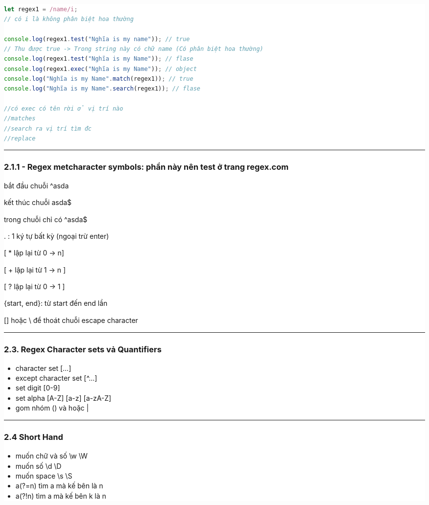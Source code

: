 ```javascript
let regex1 = /name/i;
// có i là không phân biệt hoa thường

console.log(regex1.test("Nghĩa is my name")); // true
// Thu được true -> Trong string này có chữ name (Có phân biệt hoa thường)
console.log(regex1.test("Nghĩa is my Name")); // flase
console.log(regex1.exec("Nghĩa is my Name")); // object
console.log("Nghĩa is my Name".match(regex1)); // true
console.log("Nghĩa is my Name".search(regex1)); // flase

//có exec có tên rời ở vị trí nào 
//matches 
//search ra vị trí tìm đc
//replace 


```
---

### 2.1.1 - Regex metcharacter symbols: phần này nên test ở trang regex.com

bắt đầu chuỗi ^asda

kết thúc chuỗi asda$

trong chuỗi chỉ có ^asda$

. :  1 ký tự bất kỳ (ngoại trừ enter)

[ * lập lại từ 0 -> n]

[ + lập lại từ 1 -> n ]

[ ? lập lại từ 0 -> 1 ]

{start, end}: từ start đến end lần

[] hoặc \ để thoát chuỗi escape character

---

### 2.3. Regex Character sets vả Quantifiers

- character set [...]
- except character set [^...]
- set digit [0-9]
- set alpha [A-Z] [a-z] [a-zA-Z]
- gom nhóm () và hoặc |

---

### 2.4 Short Hand

- muốn chữ và số \w      \W
- muốn số        \d      \D
- muốn space     \s      \S
- a(?=n) tìm a mà kế bên là n
- a(?!n) tìm a mà kế bên k là n
